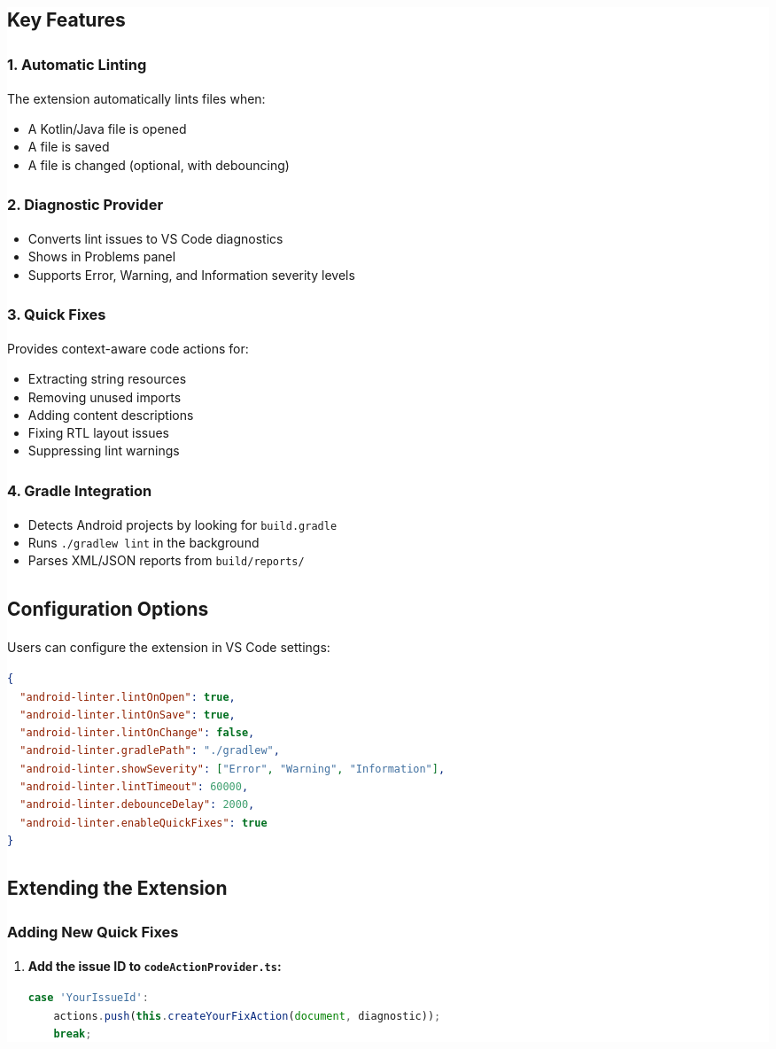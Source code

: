 ## Key Features

### 1. Automatic Linting
The extension automatically lints files when:
- A Kotlin/Java file is opened
- A file is saved
- A file is changed (optional, with debouncing)

### 2. Diagnostic Provider
- Converts lint issues to VS Code diagnostics
- Shows in Problems panel
- Supports Error, Warning, and Information severity levels

### 3. Quick Fixes
Provides context-aware code actions for:
- Extracting string resources
- Removing unused imports
- Adding content descriptions
- Fixing RTL layout issues
- Suppressing lint warnings

### 4. Gradle Integration
- Detects Android projects by looking for `build.gradle`
- Runs `./gradlew lint` in the background
- Parses XML/JSON reports from `build/reports/`

## Configuration Options

Users can configure the extension in VS Code settings:

```json
{
  "android-linter.lintOnOpen": true,
  "android-linter.lintOnSave": true,
  "android-linter.lintOnChange": false,
  "android-linter.gradlePath": "./gradlew",
  "android-linter.showSeverity": ["Error", "Warning", "Information"],
  "android-linter.lintTimeout": 60000,
  "android-linter.debounceDelay": 2000,
  "android-linter.enableQuickFixes": true
}
```

## Extending the Extension

### Adding New Quick Fixes

1. **Add the issue ID to `codeActionProvider.ts`:**
   ```typescript
   case 'YourIssueId':
       actions.push(this.createYourFixAction(document, diagnostic));
       break;
   ```

